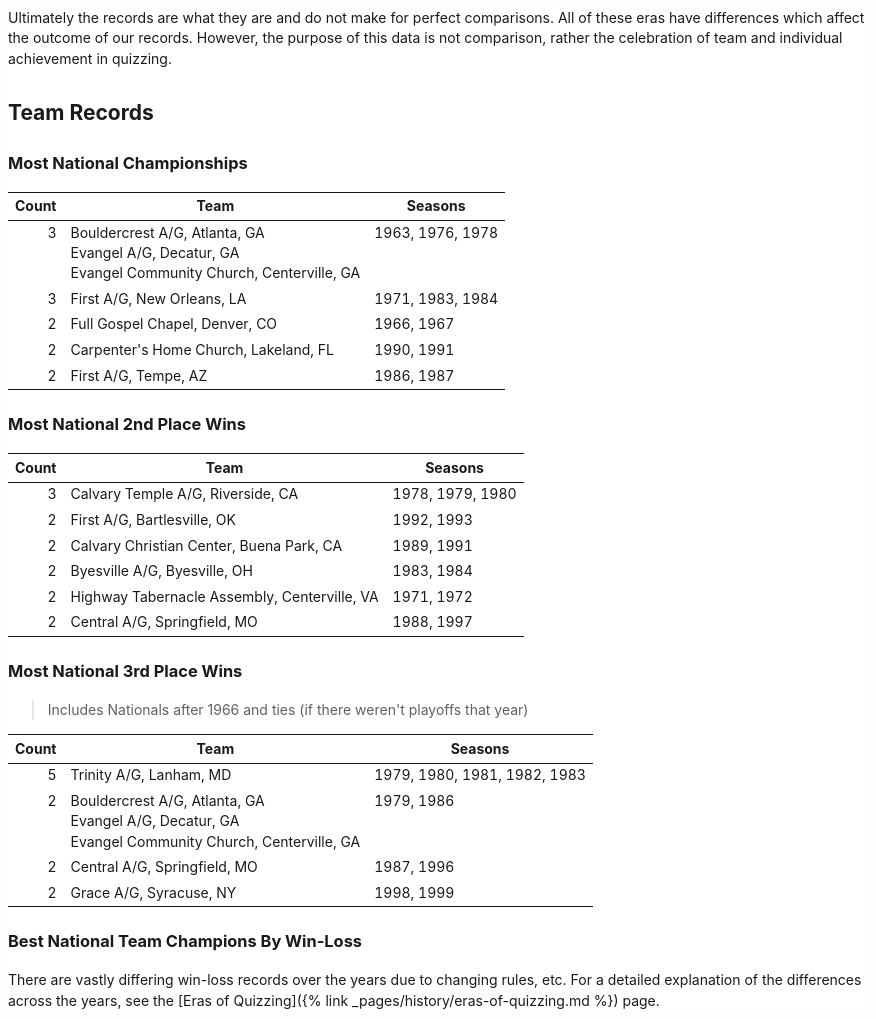 Ultimately the records are what they are and do not make for perfect comparisons. All of these eras have differences which affect the outcome of our records. However, the purpose of this data is not comparison, rather the celebration of team and individual achievement in quizzing. 

## Team Records 

### Most National Championships

| Count | Team                                                                                                       | Seasons          |
| ----: | ---------------------------------------------------------------------------------------------------------- | ---------------- |
|     3 | Bouldercrest A/G, Atlanta, GA<br />Evangel A/G, Decatur, GA<br />Evangel Community Church, Centerville, GA | 1963, 1976, 1978 |
|     3 | First A/G, New Orleans, LA                                                                                 | 1971, 1983, 1984 |
|     2 | Full Gospel Chapel, Denver, CO                                                                             | 1966, 1967       |
|     2 | Carpenter's Home Church, Lakeland, FL                                                                      | 1990, 1991       |
|     2 | First A/G, Tempe, AZ                                                                                       | 1986, 1987       |

### Most National 2nd Place Wins

| Count | Team                                         | Seasons          |
| ----: | -------------------------------------------- | ---------------- |
|     3 | Calvary Temple A/G, Riverside, CA            | 1978, 1979, 1980 |
|     2 | First A/G, Bartlesville, OK                  | 1992, 1993       |
|     2 | Calvary Christian Center, Buena Park, CA     | 1989, 1991       |
|     2 | Byesville A/G, Byesville, OH                 | 1983, 1984       |
|     2 | Highway Tabernacle Assembly, Centerville, VA | 1971, 1972       |
|     2 | Central A/G, Springfield, MO                 | 1988, 1997       |

### Most National 3rd Place Wins

> Includes Nationals after 1966 and ties (if there weren't playoffs that year)

| Count | Team                                                                                                       | Seasons                      |
| ----: | ---------------------------------------------------------------------------------------------------------- | ---------------------------- |
|     5 | Trinity A/G, Lanham, MD                                                                                    | 1979, 1980, 1981, 1982, 1983 |
|     2 | Bouldercrest A/G, Atlanta, GA<br />Evangel A/G, Decatur, GA<br />Evangel Community Church, Centerville, GA | 1979, 1986                   |
|     2 | Central A/G, Springfield, MO                                                                               | 1987, 1996                   |
|     2 | Grace A/G, Syracuse, NY                                                                                    | 1998, 1999                   |

### Best National Team Champions By Win-Loss

There are vastly differing win-loss records over the years due to changing rules, etc. For a detailed explanation of the differences across the years, see the [Eras of Quizzing]({% link _pages/history/eras-of-quizzing.md %}) page.
